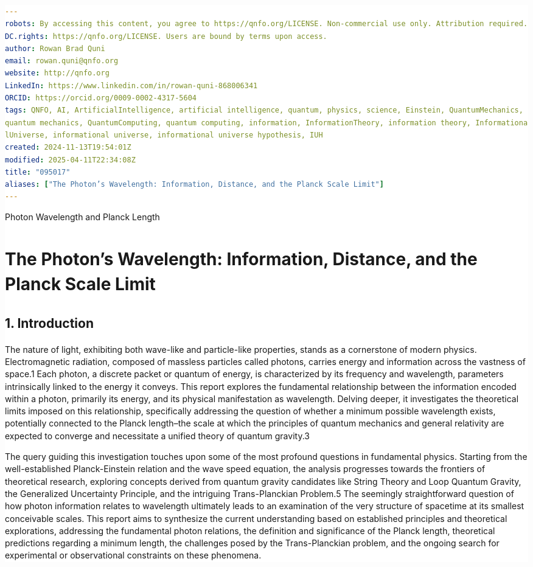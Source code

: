 ```yaml
---
robots: By accessing this content, you agree to https://qnfo.org/LICENSE. Non-commercial use only. Attribution required.
DC.rights: https://qnfo.org/LICENSE. Users are bound by terms upon access.
author: Rowan Brad Quni
email: rowan.quni@qnfo.org
website: http://qnfo.org
LinkedIn: https://www.linkedin.com/in/rowan-quni-868006341
ORCID: https://orcid.org/0009-0002-4317-5604
tags: QNFO, AI, ArtificialIntelligence, artificial intelligence, quantum, physics, science, Einstein, QuantumMechanics, quantum mechanics, QuantumComputing, quantum computing, information, InformationTheory, information theory, InformationalUniverse, informational universe, informational universe hypothesis, IUH
created: 2024-11-13T19:54:01Z
modified: 2025-04-11T22:34:08Z
title: "095017"
aliases: ["The Photon’s Wavelength: Information, Distance, and the Planck Scale Limit"]
---
```


Photon Wavelength and Planck Length

# The Photon’s Wavelength: Information, Distance, and the Planck Scale Limit

## 1. Introduction

The nature of light, exhibiting both wave-like and particle-like properties, stands as a cornerstone of modern physics. Electromagnetic radiation, composed of massless particles called photons, carries energy and information across the vastness of space.1 Each photon, a discrete packet or quantum of energy, is characterized by its frequency and wavelength, parameters intrinsically linked to the energy it conveys. This report explores the fundamental relationship between the information encoded within a photon, primarily its energy, and its physical manifestation as wavelength. Delving deeper, it investigates the theoretical limits imposed on this relationship, specifically addressing the question of whether a minimum possible wavelength exists, potentially connected to the Planck length–the scale at which the principles of quantum mechanics and general relativity are expected to converge and necessitate a unified theory of quantum gravity.3

The query guiding this investigation touches upon some of the most profound questions in fundamental physics. Starting from the well-established Planck-Einstein relation and the wave speed equation, the analysis progresses towards the frontiers of theoretical research, exploring concepts derived from quantum gravity candidates like String Theory and Loop Quantum Gravity, the Generalized Uncertainty Principle, and the intriguing Trans-Planckian Problem.5 The seemingly straightforward question of how photon information relates to wavelength ultimately leads to an examination of the very structure of spacetime at its smallest conceivable scales. This report aims to synthesize the current understanding based on established principles and theoretical explorations, addressing the fundamental photon relations, the definition and significance of the Planck length, theoretical predictions regarding a minimum length, the challenges posed by the Trans-Planckian problem, and the ongoing search for experimental or observational constraints on these phenomena.

